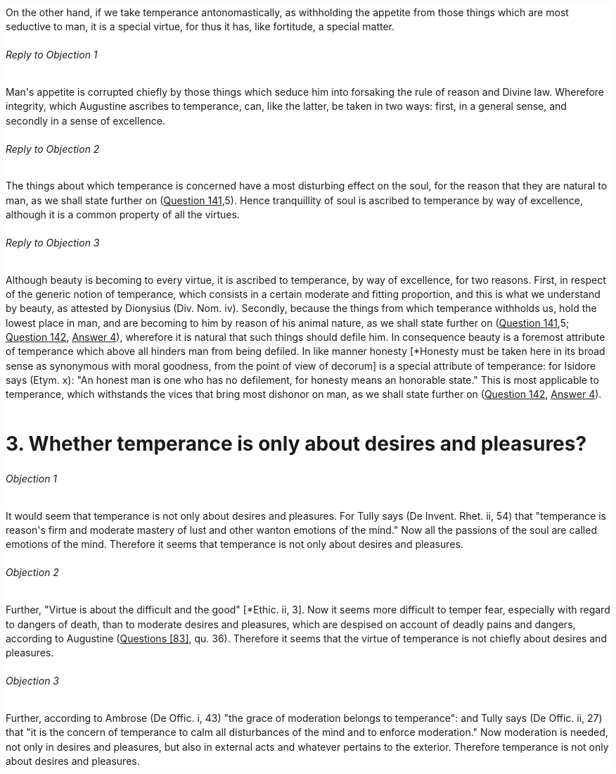 On the other hand, if we take temperance antonomastically, as withholding the appetite from those things which are most seductive to man, it is a special virtue, for thus it has, like fortitude, a special matter.  

###### Reply to Objection 1
Man's appetite is corrupted chiefly by those things which seduce him into forsaking the rule of reason and Divine law. Wherefore integrity, which Augustine ascribes to temperance, can, like the latter, be taken in two ways: first, in a general sense, and secondly in a sense of excellence.  

###### Reply to Objection 2
The things about which temperance is concerned have a most disturbing effect on the soul, for the reason that they are natural to man, as we shall state further on ([Question 141](),5). Hence tranquillity of soul is ascribed to temperance by way of excellence, although it is a common property of all the virtues.  

###### Reply to Objection 3
Although beauty is becoming to every virtue, it is ascribed to temperance, by way of excellence, for two reasons. First, in respect of the generic notion of temperance, which consists in a certain moderate and fitting proportion, and this is what we understand by beauty, as attested by Dionysius (Div. Nom. iv). Secondly, because the things from which temperance withholds us, hold the lowest place in man, and are becoming to him by reason of his animal nature, as we shall state further on ([Question 141](),5; [Question 142](142.%20Vices%20Opposed%20to%20Temperance.md), [Answer 4](142.%20Vices%20Opposed%20to%20Temperance.md#4.%20Whether%20intemperance%20is%20the%20most%20disgraceful%20of%20sins?%20)), wherefore it is natural that such things should defile him. In consequence beauty is a foremost attribute of temperance which above all hinders man from being defiled. In like manner honesty \[\*Honesty must be taken here in its broad sense as synonymous with moral goodness, from the point of view of decorum\] is a special attribute of temperance: for Isidore says (Etym. x): "An honest man is one who has no defilement, for honesty means an honorable state." This is most applicable to temperance, which withstands the vices that bring most dishonor on man, as we shall state further on ([Question 142](142.%20Vices%20Opposed%20to%20Temperance.md), [Answer 4](142.%20Vices%20Opposed%20to%20Temperance.md#4.%20Whether%20intemperance%20is%20the%20most%20disgraceful%20of%20sins?%20)).  




# 3. Whether temperance is only about desires and pleasures? 

###### Objection 1
It would seem that temperance is not only about desires and pleasures. For Tully says (De Invent. Rhet. ii, 54) that "temperance is reason's firm and moderate mastery of lust and other wanton emotions of the mind." Now all the passions of the soul are called emotions of the mind. Therefore it seems that temperance is not only about desires and pleasures.  

###### Objection 2
Further, "Virtue is about the difficult and the good" \[\*Ethic. ii, 3\]. Now it seems more difficult to temper fear, especially with regard to dangers of death, than to moderate desires and pleasures, which are despised on account of deadly pains and dangers, according to Augustine ([Questions \[83\]](SS000.html#SSQOUTP1), qu. 36). Therefore it seems that the virtue of temperance is not chiefly about desires and pleasures.  

###### Objection 3
Further, according to Ambrose (De Offic. i, 43) "the grace of moderation belongs to temperance": and Tully says (De Offic. ii, 27) that "it is the concern of temperance to calm all disturbances of the mind and to enforce moderation." Now moderation is needed, not only in desires and pleasures, but also in external acts and whatever pertains to the exterior. Therefore temperance is not only about desires and pleasures.  
